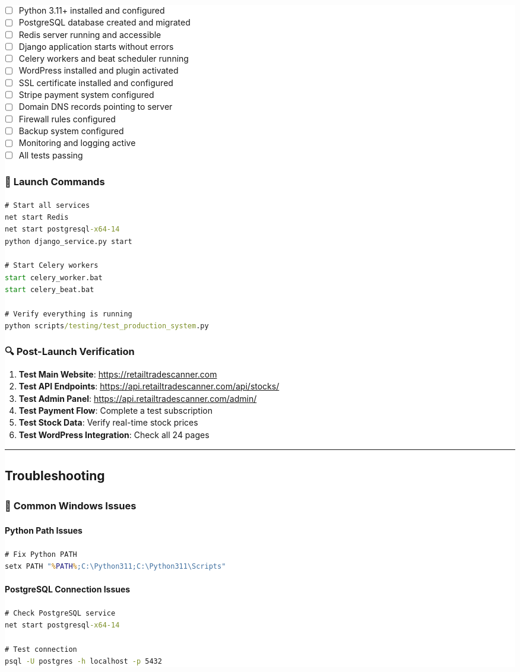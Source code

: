- [ ] Python 3.11+ installed and configured
- [ ] PostgreSQL database created and migrated
- [ ] Redis server running and accessible
- [ ] Django application starts without errors
- [ ] Celery workers and beat scheduler running
- [ ] WordPress installed and plugin activated
- [ ] SSL certificate installed and configured
- [ ] Stripe payment system configured
- [ ] Domain DNS records pointing to server
- [ ] Firewall rules configured
- [ ] Backup system configured
- [ ] Monitoring and logging active
- [ ] All tests passing

### 🚀 **Launch Commands**

```cmd
# Start all services
net start Redis
net start postgresql-x64-14
python django_service.py start

# Start Celery workers
start celery_worker.bat
start celery_beat.bat

# Verify everything is running
python scripts/testing/test_production_system.py
```

### 🔍 **Post-Launch Verification**

1. **Test Main Website**: https://retailtradescanner.com
2. **Test API Endpoints**: https://api.retailtradescanner.com/api/stocks/
3. **Test Admin Panel**: https://api.retailtradescanner.com/admin/
4. **Test Payment Flow**: Complete a test subscription
5. **Test Stock Data**: Verify real-time stock prices
6. **Test WordPress Integration**: Check all 24 pages

---

## Troubleshooting

### 🔧 **Common Windows Issues**

#### Python Path Issues
```cmd
# Fix Python PATH
setx PATH "%PATH%;C:\Python311;C:\Python311\Scripts"
```

#### PostgreSQL Connection Issues
```cmd
# Check PostgreSQL service
net start postgresql-x64-14

# Test connection
psql -U postgres -h localhost -p 5432
```
